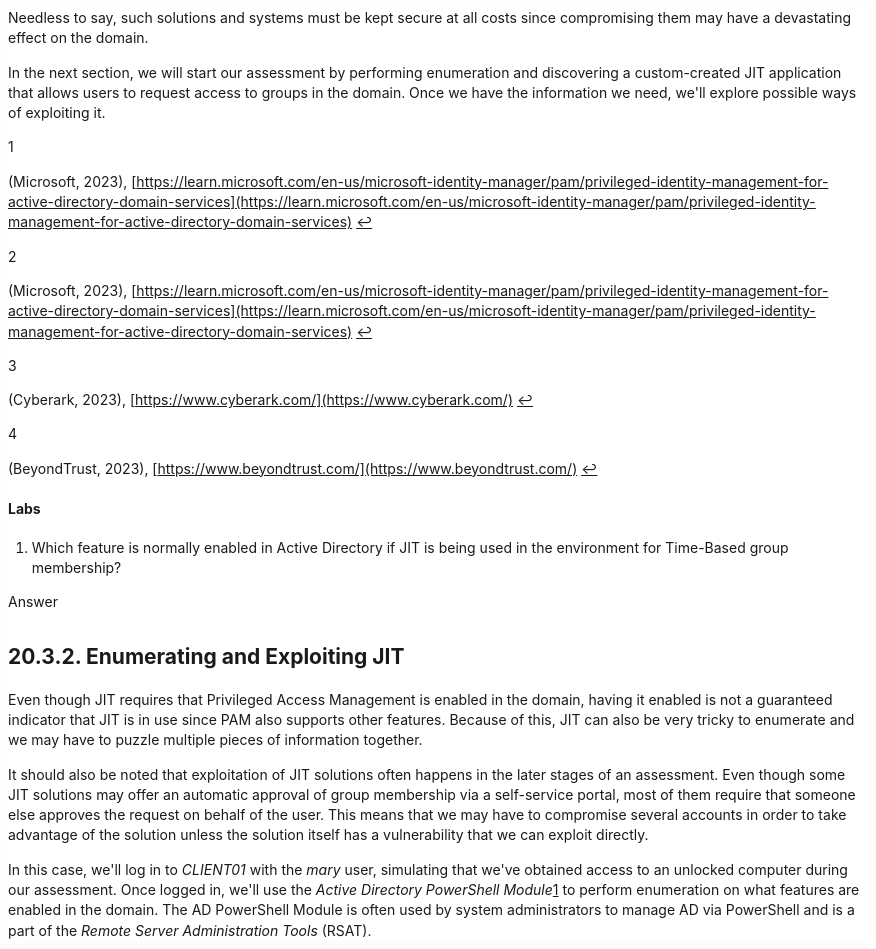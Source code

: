 Needless to say, such solutions and systems must be kept secure at all costs since compromising them may have a devastating effect on the domain.

In the next section, we will start our assessment by performing enumeration and discovering a custom-created JIT application that allows users to request access to groups in the domain. Once we have the information we need, we'll explore possible ways of exploiting it.

1

(Microsoft, 2023), [https://learn.microsoft.com/en-us/microsoft-identity-manager/pam/privileged-identity-management-for-active-directory-domain-services](https://learn.microsoft.com/en-us/microsoft-identity-manager/pam/privileged-identity-management-for-active-directory-domain-services) [↩︎](https://portal.offsec.com/courses/pen-200-44065/learning/vulnerability-scanning-48659/wrapping-up-48703/wrapping-up-48710#fnref-local_id_5547-1)

2

(Microsoft, 2023), [https://learn.microsoft.com/en-us/microsoft-identity-manager/pam/privileged-identity-management-for-active-directory-domain-services](https://learn.microsoft.com/en-us/microsoft-identity-manager/pam/privileged-identity-management-for-active-directory-domain-services) [↩︎](https://portal.offsec.com/courses/pen-200-44065/learning/vulnerability-scanning-48659/wrapping-up-48703/wrapping-up-48710#fnref-local_id_5547-2)

3

(Cyberark, 2023), [https://www.cyberark.com/](https://www.cyberark.com/) [↩︎](https://portal.offsec.com/courses/pen-200-44065/learning/vulnerability-scanning-48659/wrapping-up-48703/wrapping-up-48710#fnref-local_id_5547-3)

4

(BeyondTrust, 2023), [https://www.beyondtrust.com/](https://www.beyondtrust.com/) [↩︎](https://portal.offsec.com/courses/pen-200-44065/learning/vulnerability-scanning-48659/wrapping-up-48703/wrapping-up-48710#fnref-local_id_5547-4)

#### Labs

1. Which feature is normally enabled in Active Directory if JIT is being used in the environment for Time-Based group membership?

Answer

## 20.3.2. Enumerating and Exploiting JIT

Even though JIT requires that Privileged Access Management is enabled in the domain, having it enabled is not a guaranteed indicator that JIT is in use since PAM also supports other features. Because of this, JIT can also be very tricky to enumerate and we may have to puzzle multiple pieces of information together.

It should also be noted that exploitation of JIT solutions often happens in the later stages of an assessment. Even though some JIT solutions may offer an automatic approval of group membership via a self-service portal, most of them require that someone else approves the request on behalf of the user. This means that we may have to compromise several accounts in order to take advantage of the solution unless the solution itself has a vulnerability that we can exploit directly.

In this case, we'll log in to _CLIENT01_ with the _mary_ user, simulating that we've obtained access to an unlocked computer during our assessment. Once logged in, we'll use the _Active Directory PowerShell Module_[1](https://portal.offsec.com/courses/pen-200-44065/learning/vulnerability-scanning-48659/wrapping-up-48703/wrapping-up-48710#fn-local_id_5549-1) to perform enumeration on what features are enabled in the domain. The AD PowerShell Module is often used by system administrators to manage AD via PowerShell and is a part of the _Remote Server Administration Tools_ (RSAT).
